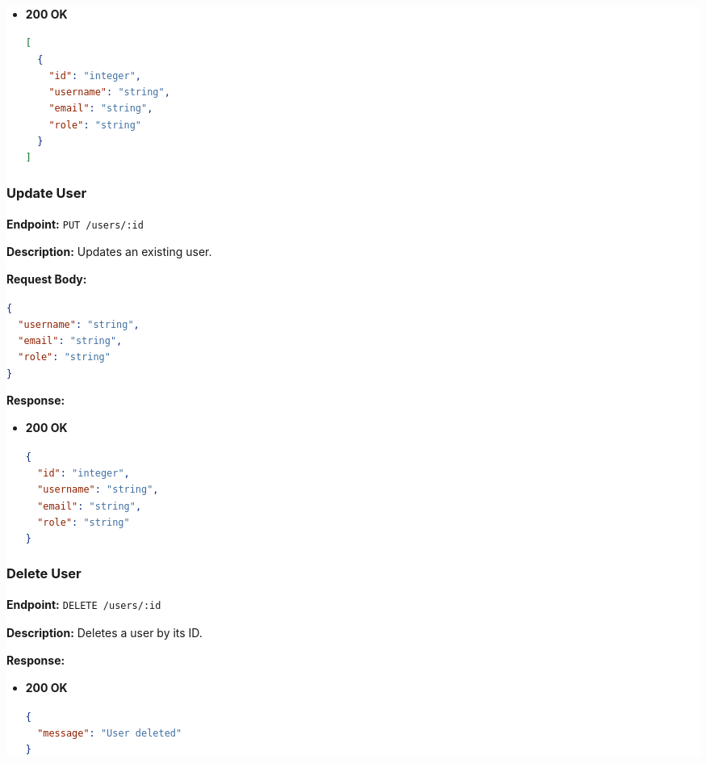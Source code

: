 - **200 OK**

  ```json
  [
    {
      "id": "integer",
      "username": "string",
      "email": "string",
      "role": "string"
    }
  ]
  ```

### Update User

**Endpoint:** `PUT /users/:id`

**Description:** Updates an existing user.

**Request Body:**

```json
{
  "username": "string",
  "email": "string",
  "role": "string"
}
```

**Response:**

- **200 OK**

  ```json
  {
    "id": "integer",
    "username": "string",
    "email": "string",
    "role": "string"
  }
  ```

### Delete User

**Endpoint:** `DELETE /users/:id`

**Description:** Deletes a user by its ID.

**Response:**

- **200 OK**

  ```json
  {
    "message": "User deleted"
  }
  ```
